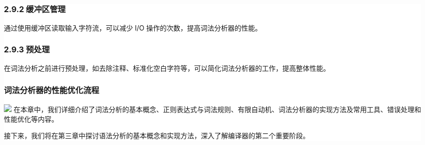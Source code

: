 ### 2.9.2 缓冲区管理

通过使用缓冲区读取输入字符流，可以减少 I/O 操作的次数，提高词法分析器的性能。

### 2.9.3 预处理

在词法分析之前进行预处理，如去除注释、标准化空白字符等，可以简化词法分析器的工作，提高整体性能。

### 词法分析器的性能优化流程

![](https://oss1.aistar.cool/elog-offer-now/0dd99ae4fbd0a3ff11e7d6ad8d78a576.svg)
在本章中，我们详细介绍了词法分析的基本概念、正则表达式与词法规则、有限自动机、词法分析器的实现方法及常用工具、错误处理和性能优化等内容。

接下来，我们将在第三章中探讨语法分析的基本概念和实现方法，深入了解编译器的第二个重要阶段。

